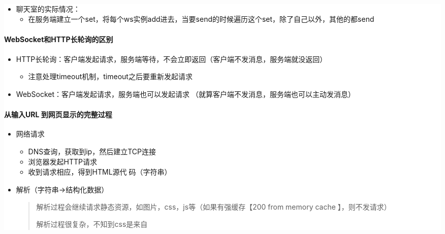 * 聊天室的实际情况：
  * 在服务端建立一个set，将每个ws实例add进去，当要send的时候遍历这个set，除了自己以外，其他的都send

#### WebSocket和HTTP长轮询的区别

* HTTP长轮询：客户端发起请求，服务端等待，不会立即返回（客户端不发消息，服务端就没返回）
  
  * 注意处理timeout机制，timeout之后要重新发起请求
* WebSocket：客户端发起请求，服务端也可以发起请求 （就算客户端不发消息，服务端也可以主动发消息）

#### 从输入URL 到网页显示的完整过程

* 网络请求

  * DNS查询，获取到ip，然后建立TCP连接
  * 浏览器发起HTTP请求
  * 收到请求相应，得到HTML源代 码（字符串）

* 解析（字符串->结构化数据）

  > 解析过程会继续请求静态资源，如图片，css，js等（如果有强缓存【200 from memory cache 】，则不发请求）
  >
  > 解析过程很复杂，不知到css是来自<style>还是<link>，js是内嵌还是外链，img是base64还是外链，所以不用深究

  * HTML构建DOM树
  * CSS构建style tree
  * 两者结合形成render树

* 渲染（render tree绘制到页面）

  * 计算各个dom的尺寸和定位，最后绘制到页面
  * 遇到js可能会执行
  * 异步css和img可能会触发重新渲染

#### 网页重绘repaint和重排reflow有什么区别

* 重绘：
  * 元素的外观改变，如颜色，背景色
  * 元素的尺寸，定位不变，不会影响其他元素的位置
* 重排：
  
  * 重新计算尺寸和布局，可能会影响其他元素的位置
* 减少重排
  * 集中修改样式，一次修改比多次修改效果更好
  * 修改前先设置display:none,脱离文档流
  * 利用BFC特性，不影响其他元素位置
  * 频繁触发（resize scroll）使用防抖和节流
* BFC触发的条件
  * 根结点<html>
  * `float: left/right`
  * `overflow: auto/scroll/hidden`
  * `display: inline-block/table/table-cell`
  * `display: flex/grid`的直接子元素
  * `position: absolute/fixed`

#### 如何实现网页多标签tab通讯（浏览器开了多个tab，要通讯）
